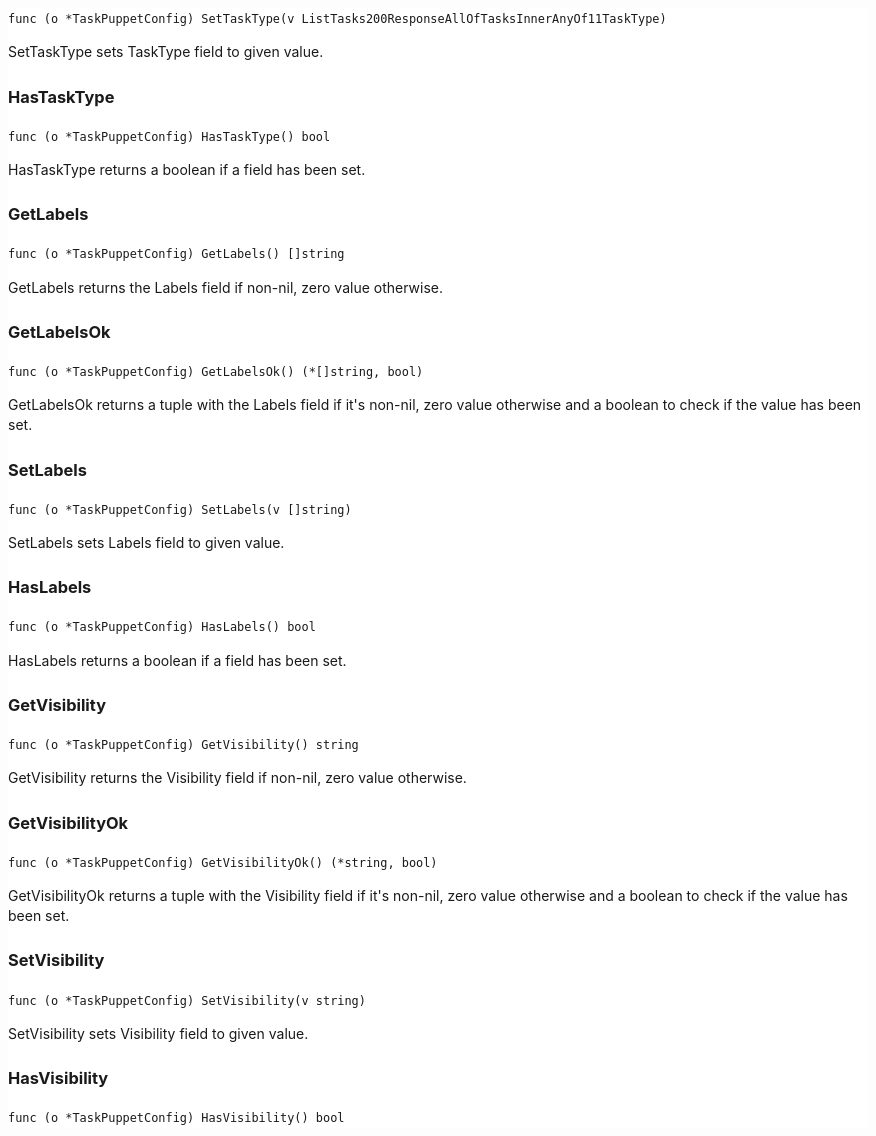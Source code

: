 `func (o *TaskPuppetConfig) SetTaskType(v ListTasks200ResponseAllOfTasksInnerAnyOf11TaskType)`

SetTaskType sets TaskType field to given value.

### HasTaskType

`func (o *TaskPuppetConfig) HasTaskType() bool`

HasTaskType returns a boolean if a field has been set.

### GetLabels

`func (o *TaskPuppetConfig) GetLabels() []string`

GetLabels returns the Labels field if non-nil, zero value otherwise.

### GetLabelsOk

`func (o *TaskPuppetConfig) GetLabelsOk() (*[]string, bool)`

GetLabelsOk returns a tuple with the Labels field if it's non-nil, zero value otherwise
and a boolean to check if the value has been set.

### SetLabels

`func (o *TaskPuppetConfig) SetLabels(v []string)`

SetLabels sets Labels field to given value.

### HasLabels

`func (o *TaskPuppetConfig) HasLabels() bool`

HasLabels returns a boolean if a field has been set.

### GetVisibility

`func (o *TaskPuppetConfig) GetVisibility() string`

GetVisibility returns the Visibility field if non-nil, zero value otherwise.

### GetVisibilityOk

`func (o *TaskPuppetConfig) GetVisibilityOk() (*string, bool)`

GetVisibilityOk returns a tuple with the Visibility field if it's non-nil, zero value otherwise
and a boolean to check if the value has been set.

### SetVisibility

`func (o *TaskPuppetConfig) SetVisibility(v string)`

SetVisibility sets Visibility field to given value.

### HasVisibility

`func (o *TaskPuppetConfig) HasVisibility() bool`
